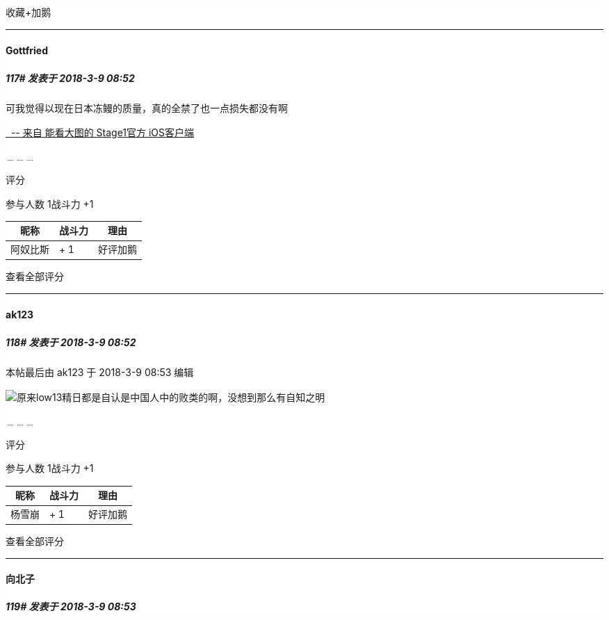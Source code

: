
收藏+加鹅


-----

####  Gottfried  
##### 117#       发表于 2018-3-9 08:52


可我觉得以现在日本冻鳗的质量，真的全禁了也一点损失都没有啊

[  -- 来自 能看大图的 Stage1官方 iOS客户端](https://itunes.apple.com/fi/app/saraba1st/id1221237470?mt=8)


﹍﹍﹍

评分


 参与人数 1战斗力 +1

|昵称|战斗力|理由|
|----|---|---|
| 阿奴比斯| + 1|好评加鹅|


查看全部评分


-----

####  ak123  
##### 118#       发表于 2018-3-9 08:52


 本帖最后由 ak123 于 2018-3-9 08:53 编辑 

<img src="https://static.saraba1st.com/image/smiley/face2017/067.png" referrerpolicy="no-referrer">原来low13精日都是自认是中国人中的败类的啊，没想到那么有自知之明


﹍﹍﹍

评分


 参与人数 1战斗力 +1

|昵称|战斗力|理由|
|----|---|---|
| 杨雪崩| + 1|好评加鹅|


查看全部评分


-----

####  向北子  
##### 119#       发表于 2018-3-9 08:53
